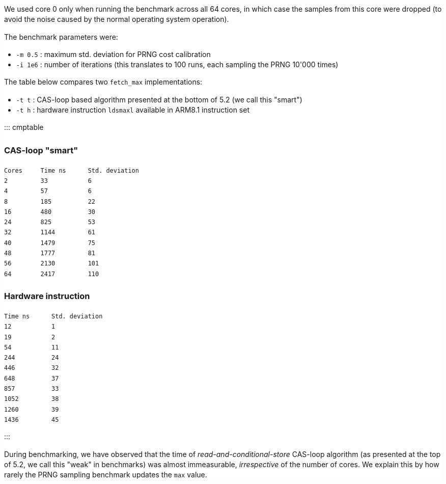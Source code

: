 We used core 0 only when running the benchmark across all 64 cores, in
which case the samples from this core were dropped (to avoid the noise caused by
the normal operating system operation).

The benchmark parameters were:

* `-m 0.5` : maximum std. deviation for PRNG cost calibration
* `-i 1e6` : number of iterations (this translates to 100 runs, each sampling the PRNG
  10'000 times)

The table below compares two `fetch_max` implementations:

* `-t t` : CAS-loop based algorithm presented at the bottom of 5.2 (we call this "smart")
* `-t h` : hardware instruction `ldsmaxl` available in ARM8.1 instruction set 

::: cmptable

### CAS-loop "smart"
```txt
Cores     Time ns      Std. deviation
2         33           6
4         57           6
8         185          22
16        480          30
24        825          53
32        1144         61
40        1479         75
48        1777         81
56        2130         101
64        2417         110
```

### Hardware instruction
```txt
Time ns      Std. deviation
12           1
19           2
54           11
244          24
446          32
648          37
857          33
1052         38
1260         39
1436         45
```

:::


During benchmarking, we have observed that the time of
_read-and-conditional-store_ CAS-loop algorithm (as presented at the top of 5.2,
we call this "weak" in benchmarks) was almost immeasurable, _irrespective_ of
the number of cores. We explain this by how rarely the PRNG sampling benchmark
updates the `max` value.
